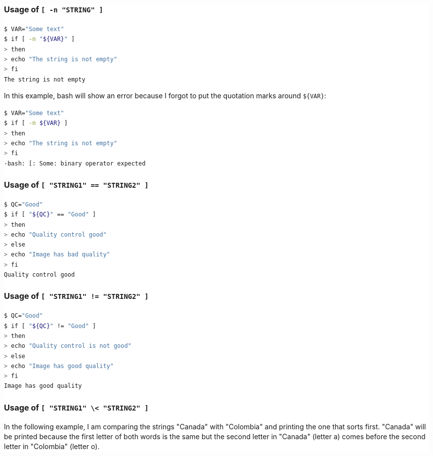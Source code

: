### Usage of `[ -n "STRING" ]`

```bash
$ VAR="Some text"
$ if [ -n "${VAR}" ]
> then
> echo "The string is not empty"
> fi
The string is not empty
```

In this example, bash will show an error because I forgot to put the quotation marks around `${VAR}`:

```bash
$ VAR="Some text"
$ if [ -n ${VAR} ]
> then
> echo "The string is not empty"
> fi
-bash: [: Some: binary operator expected
```

### Usage of `[ "STRING1" == "STRING2" ]`

```bash
$ QC="Good"
$ if [ "${QC}" == "Good" ]
> then
> echo "Quality control good"
> else
> echo "Image has bad quality"
> fi
Quality control good
```

### Usage of `[ "STRING1" != "STRING2" ]`

```bash
$ QC="Good"
$ if [ "${QC}" != "Good" ]
> then
> echo "Quality control is not good"
> else
> echo "Image has good quality"
> fi
Image has good quality
```

### Usage of `[ "STRING1" \< "STRING2" ]`

In the following example, I am comparing the strings "Canada" with "Colombia" and printing the one that sorts first. "Canada" will be printed because the first letter of both words is the same but the second letter in "Canada" (letter a) comes before the second letter in "Colombia" (letter o).
